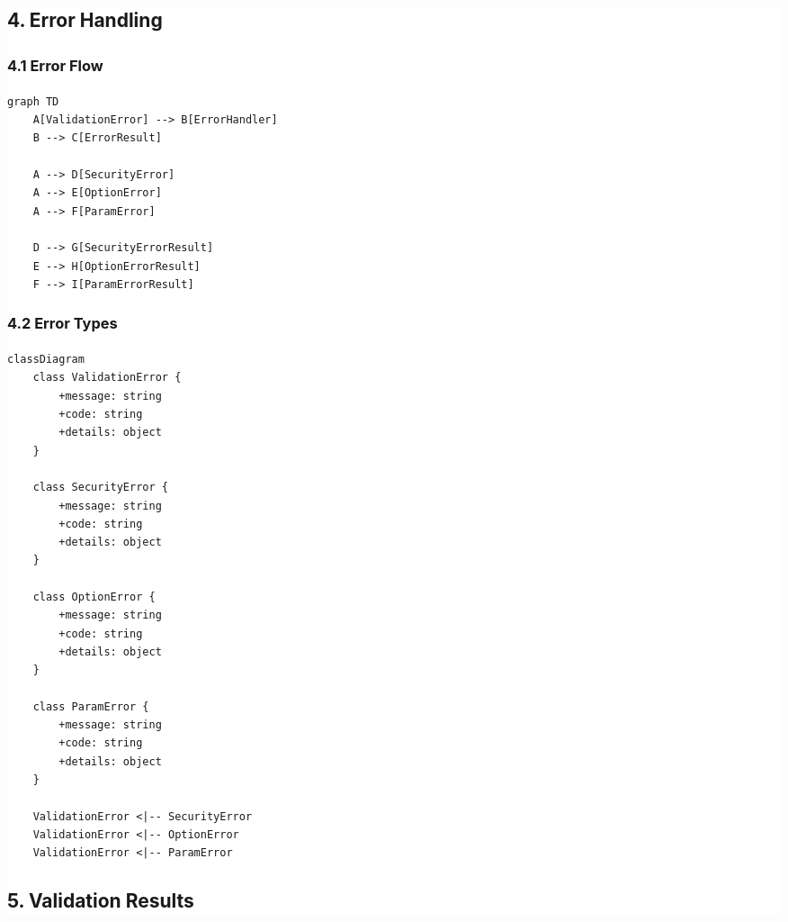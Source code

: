 ## 4. Error Handling

### 4.1 Error Flow
```mermaid
graph TD
    A[ValidationError] --> B[ErrorHandler]
    B --> C[ErrorResult]
    
    A --> D[SecurityError]
    A --> E[OptionError]
    A --> F[ParamError]
    
    D --> G[SecurityErrorResult]
    E --> H[OptionErrorResult]
    F --> I[ParamErrorResult]
```

### 4.2 Error Types
```mermaid
classDiagram
    class ValidationError {
        +message: string
        +code: string
        +details: object
    }
    
    class SecurityError {
        +message: string
        +code: string
        +details: object
    }
    
    class OptionError {
        +message: string
        +code: string
        +details: object
    }
    
    class ParamError {
        +message: string
        +code: string
        +details: object
    }
    
    ValidationError <|-- SecurityError
    ValidationError <|-- OptionError
    ValidationError <|-- ParamError
```

## 5. Validation Results
